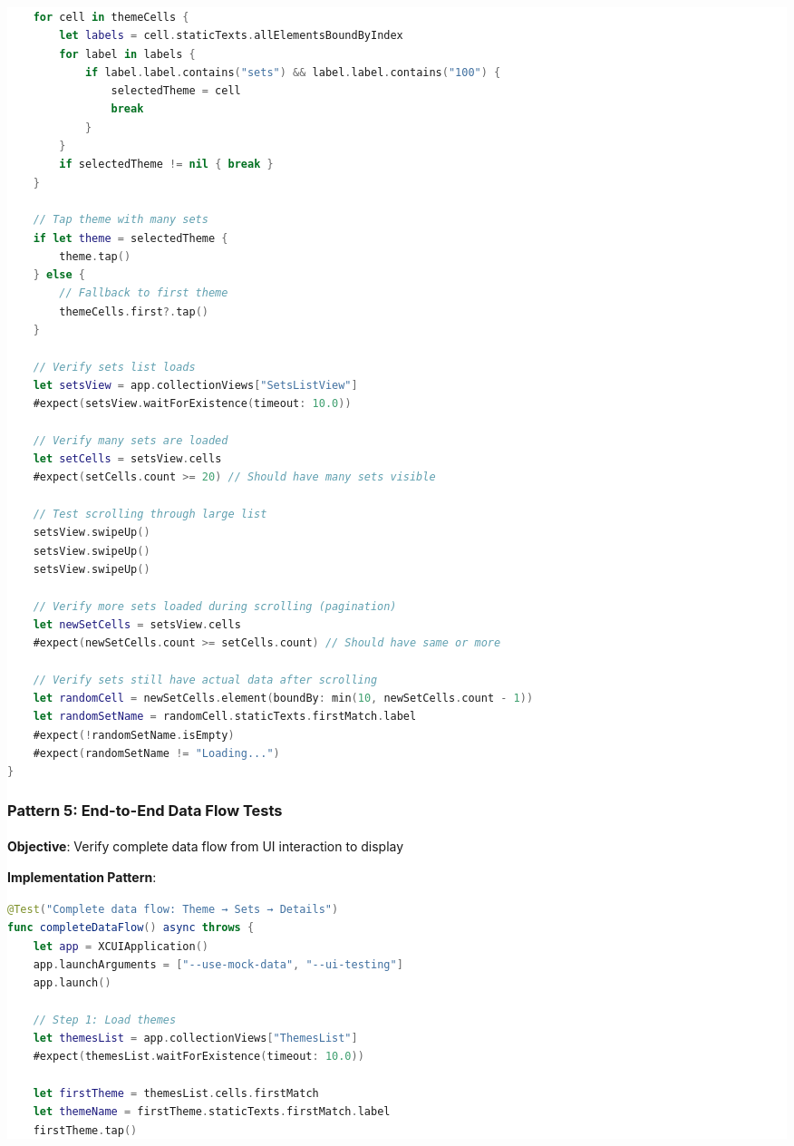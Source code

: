 ```swift
    for cell in themeCells {
        let labels = cell.staticTexts.allElementsBoundByIndex
        for label in labels {
            if label.label.contains("sets") && label.label.contains("100") {
                selectedTheme = cell
                break
            }
        }
        if selectedTheme != nil { break }
    }

    // Tap theme with many sets
    if let theme = selectedTheme {
        theme.tap()
    } else {
        // Fallback to first theme
        themeCells.first?.tap()
    }

    // Verify sets list loads
    let setsView = app.collectionViews["SetsListView"]
    #expect(setsView.waitForExistence(timeout: 10.0))

    // Verify many sets are loaded
    let setCells = setsView.cells
    #expect(setCells.count >= 20) // Should have many sets visible

    // Test scrolling through large list
    setsView.swipeUp()
    setsView.swipeUp()
    setsView.swipeUp()

    // Verify more sets loaded during scrolling (pagination)
    let newSetCells = setsView.cells
    #expect(newSetCells.count >= setCells.count) // Should have same or more

    // Verify sets still have actual data after scrolling
    let randomCell = newSetCells.element(boundBy: min(10, newSetCells.count - 1))
    let randomSetName = randomCell.staticTexts.firstMatch.label
    #expect(!randomSetName.isEmpty)
    #expect(randomSetName != "Loading...")
}
```

### Pattern 5: End-to-End Data Flow Tests

**Objective**: Verify complete data flow from UI interaction to display

**Implementation Pattern**:

```swift
@Test("Complete data flow: Theme → Sets → Details")
func completeDataFlow() async throws {
    let app = XCUIApplication()
    app.launchArguments = ["--use-mock-data", "--ui-testing"]
    app.launch()

    // Step 1: Load themes
    let themesList = app.collectionViews["ThemesList"]
    #expect(themesList.waitForExistence(timeout: 10.0))

    let firstTheme = themesList.cells.firstMatch
    let themeName = firstTheme.staticTexts.firstMatch.label
    firstTheme.tap()
```